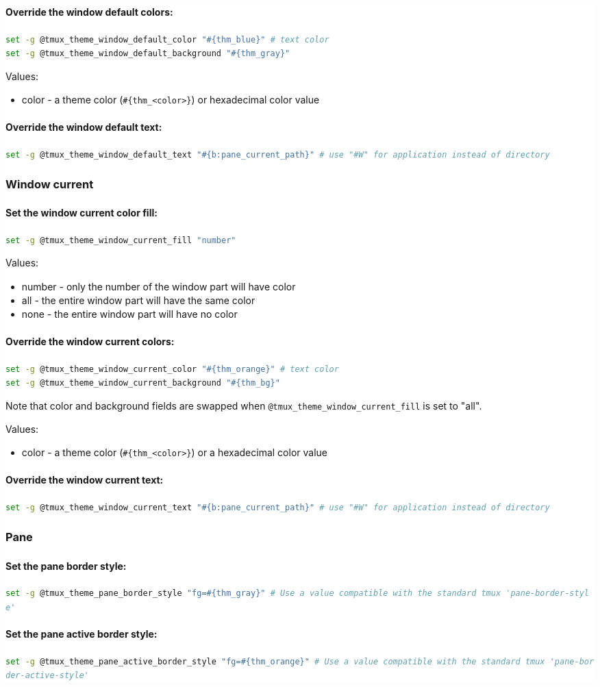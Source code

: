 #### Override the window default colors:
```sh
set -g @tmux_theme_window_default_color "#{thm_blue}" # text color
set -g @tmux_theme_window_default_background "#{thm_gray}"
```

Values:
- color - a theme color (`#{thm_<color>}`) or hexadecimal color value

#### Override the window default text:
```sh
set -g @tmux_theme_window_default_text "#{b:pane_current_path}" # use "#W" for application instead of directory
```

### Window current

#### Set the window current color fill:
```sh
set -g @tmux_theme_window_current_fill "number"
```
Values:
- number - only the number of the window part will have color
- all - the entire window part will have the same color
- none - the entire window part will have no color

#### Override the window current colors:
```sh
set -g @tmux_theme_window_current_color "#{thm_orange}" # text color
set -g @tmux_theme_window_current_background "#{thm_bg}"
```
Note that color and background fields are swapped when `@tmux_theme_window_current_fill` is set to "all".

Values:
- color - a theme color (`#{thm_<color>}`) or a hexadecimal color value

#### Override the window current text:
```sh
set -g @tmux_theme_window_current_text "#{b:pane_current_path}" # use "#W" for application instead of directory
```

### Pane

#### Set the pane border style:

```sh
set -g @tmux_theme_pane_border_style "fg=#{thm_gray}" # Use a value compatible with the standard tmux 'pane-border-style'
```

#### Set the pane active border style:

```sh
set -g @tmux_theme_pane_active_border_style "fg=#{thm_orange}" # Use a value compatible with the standard tmux 'pane-border-active-style'
```
